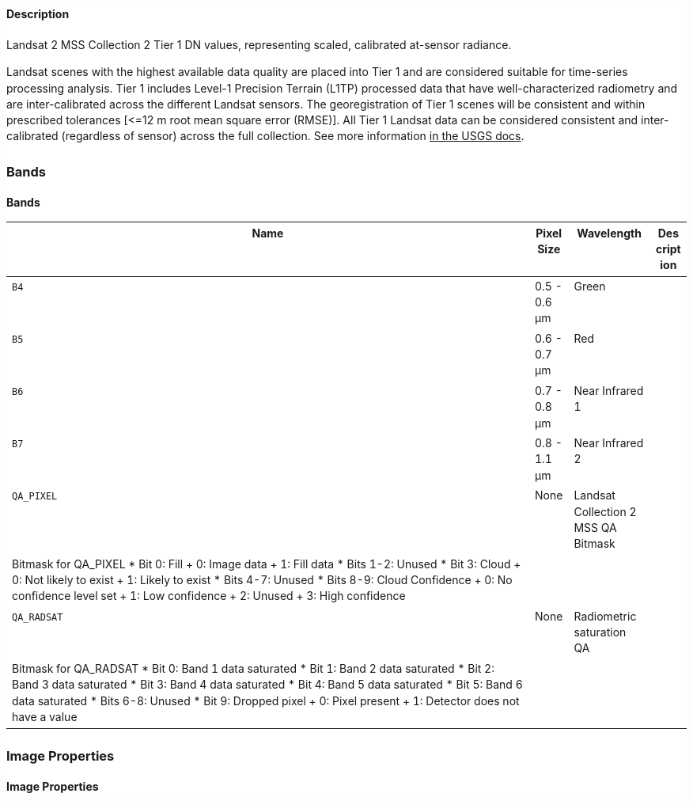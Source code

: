 






#### Description



Landsat 2 MSS Collection 2 Tier 1 DN values, representing scaled, calibrated at\-sensor radiance.


Landsat scenes with the highest available data quality
are placed into Tier 1 and are considered suitable for time\-series processing
analysis. Tier 1 includes Level\-1 Precision Terrain (L1TP) processed data
that have well\-characterized radiometry and are inter\-calibrated across the
different Landsat sensors. The georegistration of Tier 1 scenes will be
consistent and within prescribed tolerances \[\<\=12 m root mean square error
(RMSE)]. All Tier 1 Landsat data can be considered consistent and
inter\-calibrated (regardless of sensor) across the full collection. See more
information [in the USGS
docs](https://www.usgs.gov/core-science-systems/nli/landsat/landsat-collections).





### Bands


**Bands**




| Name | Pixel Size | Wavelength | Description |
| --- | --- | --- | --- |
| `B4` | 0\.5 \- 0\.6 μm | Green |
| `B5` | 0\.6 \- 0\.7 μm | Red |
| `B6` | 0\.7 \- 0\.8 μm | Near Infrared 1 |
| `B7` | 0\.8 \- 1\.1 μm | Near Infrared 2 |
| `QA_PIXEL` | None | Landsat Collection 2 MSS QA Bitmask |
| Bitmask for QA\_PIXEL * Bit 0: Fill 	+ 0: Image data 	+ 1: Fill data * Bits 1\-2: Unused * Bit 3: Cloud 	+ 0: Not likely to exist 	+ 1: Likely to exist * Bits 4\-7: Unused * Bits 8\-9: Cloud Confidence 	+ 0: No confidence level set 	+ 1: Low confidence 	+ 2: Unused 	+ 3: High confidence | | | | | | | | | | | | | | | | | | | | | | | | | | | | | | | | | | | | | | | | | | | | | | | | | | | | | | | | | | | | | | | | | | | | | | | | | | | | | | | | | | | | | | | | | | | | | | | | | | | |
| `QA_RADSAT` | None | Radiometric saturation QA |
| Bitmask for QA\_RADSAT * Bit 0: Band 1 data saturated * Bit 1: Band 2 data saturated * Bit 2: Band 3 data saturated * Bit 3: Band 4 data saturated * Bit 4: Band 5 data saturated * Bit 5: Band 6 data saturated * Bits 6\-8: Unused * Bit 9: Dropped pixel 	+ 0: Pixel present 	+ 1: Detector does not have a value | | | | | | | | | | | | | | | | | | | | | | | | | | | | | | | | | | | | | | | | | | | | | | | | | | | | | | | | | | | | | | | | | | | | | | | | | | | | | | | | | | | | | | | | | | | | | | | | | | | |




### Image Properties


**Image Properties**


